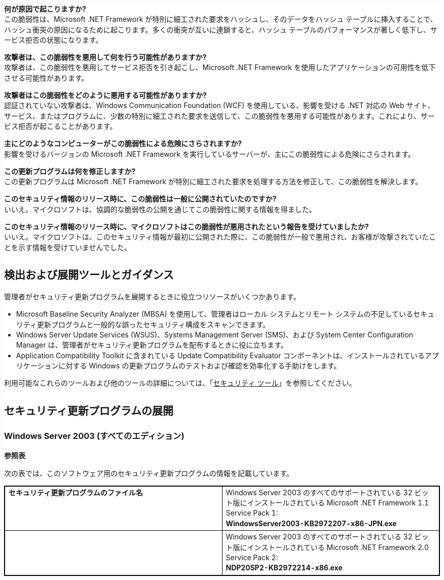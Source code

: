 **何が原因で起こりますか?**  
この脆弱性は、Microsoft .NET Framework が特別に細工された要求をハッシュし、そのデータをハッシュ テーブルに挿入することで、ハッシュ衝突の原因になるために起こります。多くの衝突が互いに連鎖すると、ハッシュ テーブルのパフォーマンスが著しく低下し、サービス拒否の状態になります。

**攻撃者は、この脆弱性を悪用して何を行う可能性がありますか?**  
攻撃者は、この脆弱性を悪用してサービス拒否を引き起こし、Microsoft .NET Framework を使用したアプリケーションの可用性を低下させる可能性があります。

**攻撃者はこの脆弱性をどのように悪用する可能性がありますか?**  
認証されていない攻撃者は、Windows Communication Foundation (WCF) を使用している、影響を受ける .NET 対応の Web サイト、サービス、またはプログラムに、少数の特別に細工された要求を送信して、この脆弱性を悪用する可能性があります。これにより、サービス拒否が起こることがあります。

**主にどのようなコンピューターがこの脆弱性による危険にさらされますか?**  
影響を受けるバージョンの Microsoft .NET Framework を実行しているサーバーが、主にこの脆弱性による危険にさらされます。

**この更新プログラムは何を修正しますか?**  
この更新プログラムは Microsoft .NET Framework が特別に細工された要求を処理する方法を修正して、この脆弱性を解決します。

**このセキュリティ情報のリリース時に、この脆弱性は一般に公開されていたのですか?**  
いいえ。マイクロソフトは、協調的な脆弱性の公開を通じてこの脆弱性に関する情報を得ました。

**このセキュリティ情報のリリース時に、マイクロソフトはこの脆弱性が悪用されたという報告を受けていましたか?**  
いいえ。マイクロソフトは、このセキュリティ情報が最初に公開された際に、この脆弱性が一般で悪用され、お客様が攻撃されていたことを示す情報を受けていませんでした。

検出および展開ツールとガイダンス
--------------------------------

<span id="sectionToggle4"></span>
管理者がセキュリティ更新プログラムを展開するときに役立つリソースがいくつかあります。 

-   Microsoft Baseline Security Analyzer (MBSA) を使用して、管理者はローカル システムとリモート システムの不足しているセキュリティ更新プログラムと一般的な誤ったセキュリティ構成をスキャンできます。 
-   Windows Server Update Services (WSUS)、Systems Management Server (SMS)、および System Center Configuration Manager は、管理者がセキュリティ更新プログラムを配布するときに役に立ちます。 
-   Application Compatibility Toolkit に含まれている Update Compatibility Evaluator コンポーネントは、インストールされているアプリケーションに対する Windows の更新プログラムのテストおよび確認を効率化する手助けをします。 

利用可能なこれらのツールおよび他のツールの詳細については、「[セキュリティ ツール](https://technet.microsoft.com/ja-jp/security/cc297183)」を参照してください。 

セキュリティ更新プログラムの展開
--------------------------------

<span id="sectionToggle5"></span>
### Windows Server 2003 (すべてのエディション)

**参照表**

次の表では、このソフトウェア用のセキュリティ更新プログラムの情報を記載しています。

 
<p></p>
<table style="border:1px solid black;">
<colgroup>
<col width="50%" />
<col width="50%" />
</colgroup>
<tbody>
<tr class="odd">
<td style="border:1px solid black;"><strong>セキュリティ更新プログラムのファイル名</strong></td>
<td style="border:1px solid black;">Windows Server 2003 のすべてのサポートされている 32 ビット版にインストールされている Microsoft .NET Framework 1.1 Service Pack 1:<br />
<strong>WindowsServer2003-KB2972207-x86-JPN.exe</strong></td>
</tr>
<tr class="even">
<td style="border:1px solid black;"><br />
</td>
<td style="border:1px solid black;">Windows Server 2003 のすべてのサポートされている 32 ビット版にインストールされている Microsoft .NET Framework 2.0 Service Pack 2:<br />
<strong>NDP20SP2-KB2972214-x86.exe</strong></td>
</tr>